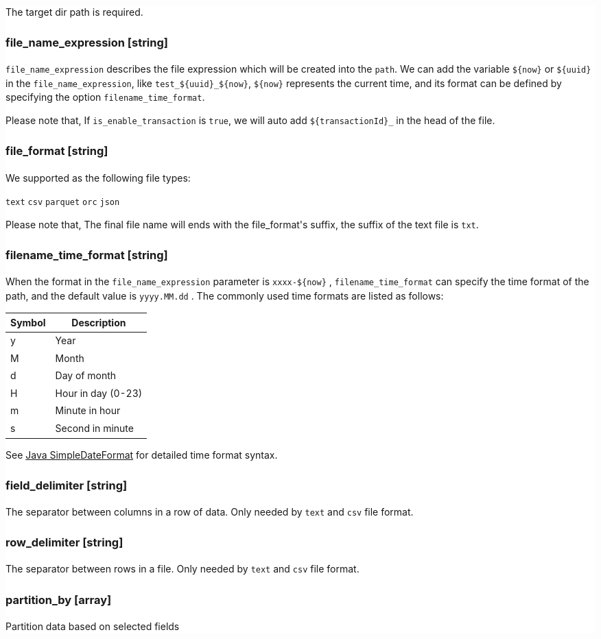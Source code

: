 The target dir path is required.

### file_name_expression [string]

`file_name_expression` describes the file expression which will be created into the `path`. We can add the variable `${now}` or `${uuid}` in the `file_name_expression`, like `test_${uuid}_${now}`,
`${now}` represents the current time, and its format can be defined by specifying the option `filename_time_format`.

Please note that, If `is_enable_transaction` is `true`, we will auto add `${transactionId}_` in the head of the file.

### file_format [string]

We supported as the following file types:

`text` `csv` `parquet` `orc` `json`

Please note that, The final file name will ends with the file_format's suffix, the suffix of the text file is `txt`.

### filename_time_format [string]

When the format in the `file_name_expression` parameter is `xxxx-${now}` , `filename_time_format` can specify the time format of the path, and the default value is `yyyy.MM.dd` . The commonly used time formats are listed as follows:

| Symbol | Description        |
| ------ | ------------------ |
| y      | Year               |
| M      | Month              |
| d      | Day of month       |
| H      | Hour in day (0-23) |
| m      | Minute in hour     |
| s      | Second in minute   |

See [Java SimpleDateFormat](https://docs.oracle.com/javase/tutorial/i18n/format/simpleDateFormat.html) for detailed time format syntax.

### field_delimiter [string]

The separator between columns in a row of data. Only needed by `text` and `csv` file format.

### row_delimiter [string]

The separator between rows in a file. Only needed by `text` and `csv` file format.

### partition_by [array]

Partition data based on selected fields
